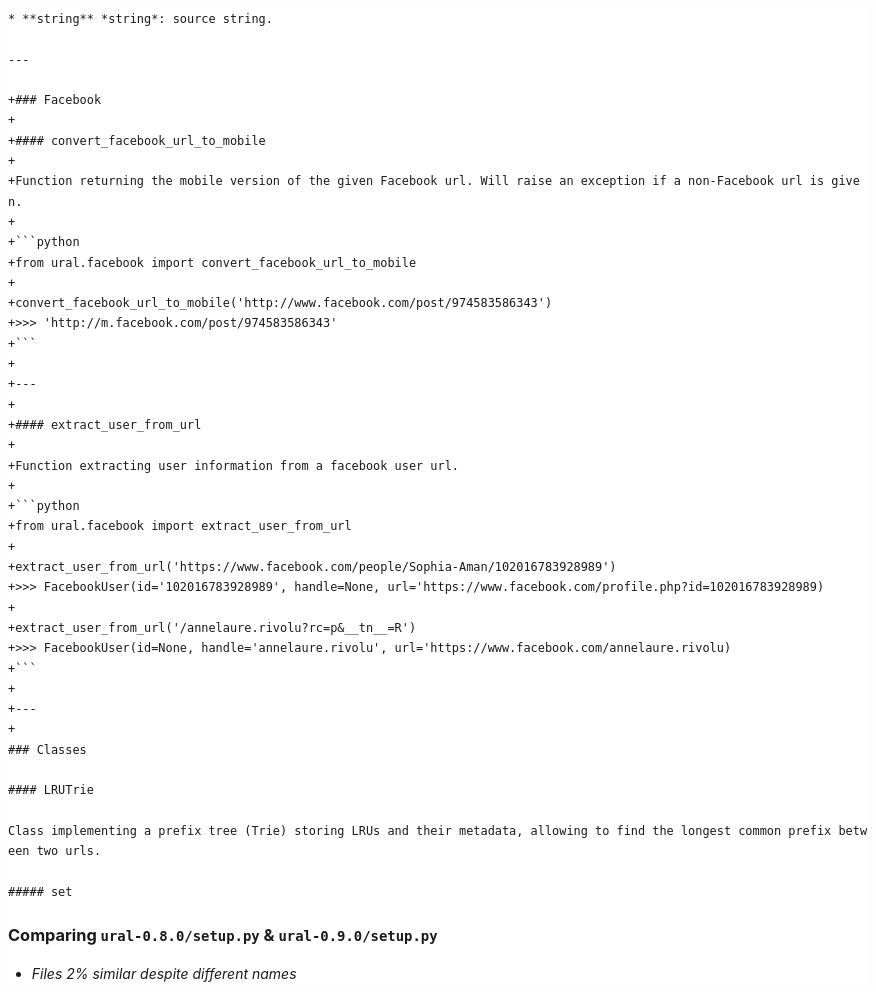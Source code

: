  ```
 * **string** *string*: source string.
 
 ---
 
+### Facebook
+
+#### convert_facebook_url_to_mobile
+
+Function returning the mobile version of the given Facebook url. Will raise an exception if a non-Facebook url is given.
+
+```python
+from ural.facebook import convert_facebook_url_to_mobile
+
+convert_facebook_url_to_mobile('http://www.facebook.com/post/974583586343')
+>>> 'http://m.facebook.com/post/974583586343'
+```
+
+---
+
+#### extract_user_from_url
+
+Function extracting user information from a facebook user url.
+
+```python
+from ural.facebook import extract_user_from_url
+
+extract_user_from_url('https://www.facebook.com/people/Sophia-Aman/102016783928989')
+>>> FacebookUser(id='102016783928989', handle=None, url='https://www.facebook.com/profile.php?id=102016783928989)
+
+extract_user_from_url('/annelaure.rivolu?rc=p&__tn__=R')
+>>> FacebookUser(id=None, handle='annelaure.rivolu', url='https://www.facebook.com/annelaure.rivolu)
+```
+
+---
+
 ### Classes
 
 #### LRUTrie
 
 Class implementing a prefix tree (Trie) storing LRUs and their metadata, allowing to find the longest common prefix between two urls.
 
 ##### set
```

### Comparing `ural-0.8.0/setup.py` & `ural-0.9.0/setup.py`

 * *Files 2% similar despite different names*
